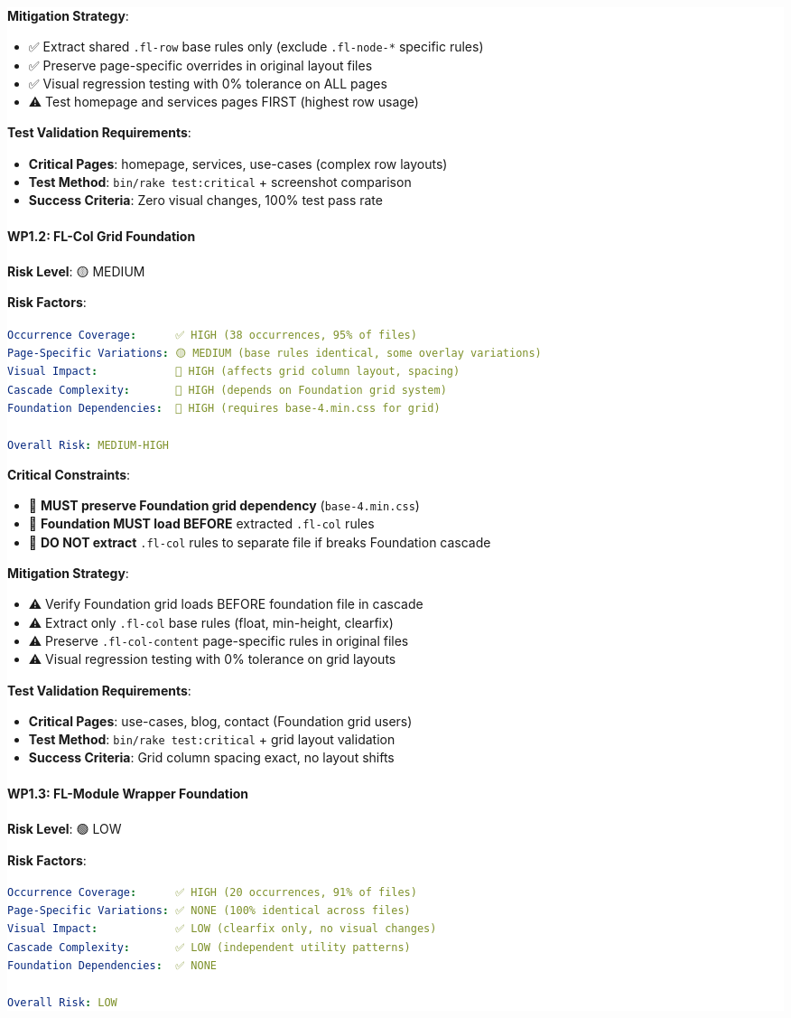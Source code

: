 **Mitigation Strategy**:
- ✅ Extract shared `.fl-row` base rules only (exclude `.fl-node-*` specific rules)
- ✅ Preserve page-specific overrides in original layout files
- ✅ Visual regression testing with 0% tolerance on ALL pages
- ⚠️ Test homepage and services pages FIRST (highest row usage)

**Test Validation Requirements**:
- **Critical Pages**: homepage, services, use-cases (complex row layouts)
- **Test Method**: `bin/rake test:critical` + screenshot comparison
- **Success Criteria**: Zero visual changes, 100% test pass rate

#### WP1.2: FL-Col Grid Foundation

**Risk Level**: 🟡 MEDIUM

**Risk Factors**:
```yaml
Occurrence Coverage:      ✅ HIGH (38 occurrences, 95% of files)
Page-Specific Variations: 🟡 MEDIUM (base rules identical, some overlay variations)
Visual Impact:            🔴 HIGH (affects grid column layout, spacing)
Cascade Complexity:       🔴 HIGH (depends on Foundation grid system)
Foundation Dependencies:  🔴 HIGH (requires base-4.min.css for grid)

Overall Risk: MEDIUM-HIGH
```

**Critical Constraints**:
- 🚨 **MUST preserve Foundation grid dependency** (`base-4.min.css`)
- 🚨 **Foundation MUST load BEFORE** extracted `.fl-col` rules
- 🚨 **DO NOT extract** `.fl-col` rules to separate file if breaks Foundation cascade

**Mitigation Strategy**:
- ⚠️ Verify Foundation grid loads BEFORE foundation file in cascade
- ⚠️ Extract only `.fl-col` base rules (float, min-height, clearfix)
- ⚠️ Preserve `.fl-col-content` page-specific rules in original files
- ⚠️ Visual regression testing with 0% tolerance on grid layouts

**Test Validation Requirements**:
- **Critical Pages**: use-cases, blog, contact (Foundation grid users)
- **Test Method**: `bin/rake test:critical` + grid layout validation
- **Success Criteria**: Grid column spacing exact, no layout shifts

#### WP1.3: FL-Module Wrapper Foundation

**Risk Level**: 🟢 LOW

**Risk Factors**:
```yaml
Occurrence Coverage:      ✅ HIGH (20 occurrences, 91% of files)
Page-Specific Variations: ✅ NONE (100% identical across files)
Visual Impact:            ✅ LOW (clearfix only, no visual changes)
Cascade Complexity:       ✅ LOW (independent utility patterns)
Foundation Dependencies:  ✅ NONE

Overall Risk: LOW
```

